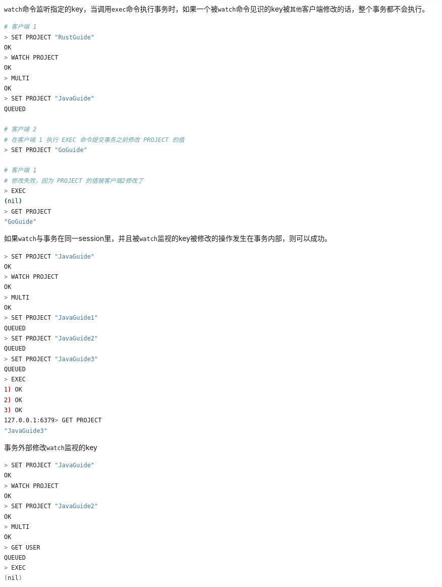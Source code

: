 `watch`命令监听指定的key，当调用`exec`命令执行事务时，如果一个被`watch`命令见识的key被`其他`客户端修改的话，整个事务都不会执行。

```bash
# 客户端 1
> SET PROJECT "RustGuide"
OK
> WATCH PROJECT
OK
> MULTI
OK
> SET PROJECT "JavaGuide"
QUEUED

# 客户端 2
# 在客户端 1 执行 EXEC 命令提交事务之前修改 PROJECT 的值
> SET PROJECT "GoGuide"

# 客户端 1
# 修改失败，因为 PROJECT 的值被客户端2修改了
> EXEC
(nil)
> GET PROJECT
"GoGuide"
```

如果`watch`与事务在同一session里，并且被`watch`监视的key被修改的操作发生在事务内部，则可以成功。

```bash
> SET PROJECT "JavaGuide"
OK
> WATCH PROJECT
OK
> MULTI
OK
> SET PROJECT "JavaGuide1"
QUEUED
> SET PROJECT "JavaGuide2"
QUEUED
> SET PROJECT "JavaGuide3"
QUEUED
> EXEC
1) OK
2) OK
3) OK
127.0.0.1:6379> GET PROJECT
"JavaGuide3"
```

事务外部修改`watch`监视的key

```java
> SET PROJECT "JavaGuide"
OK
> WATCH PROJECT
OK
> SET PROJECT "JavaGuide2"
OK
> MULTI
OK
> GET USER
QUEUED
> EXEC
(nil)
```
